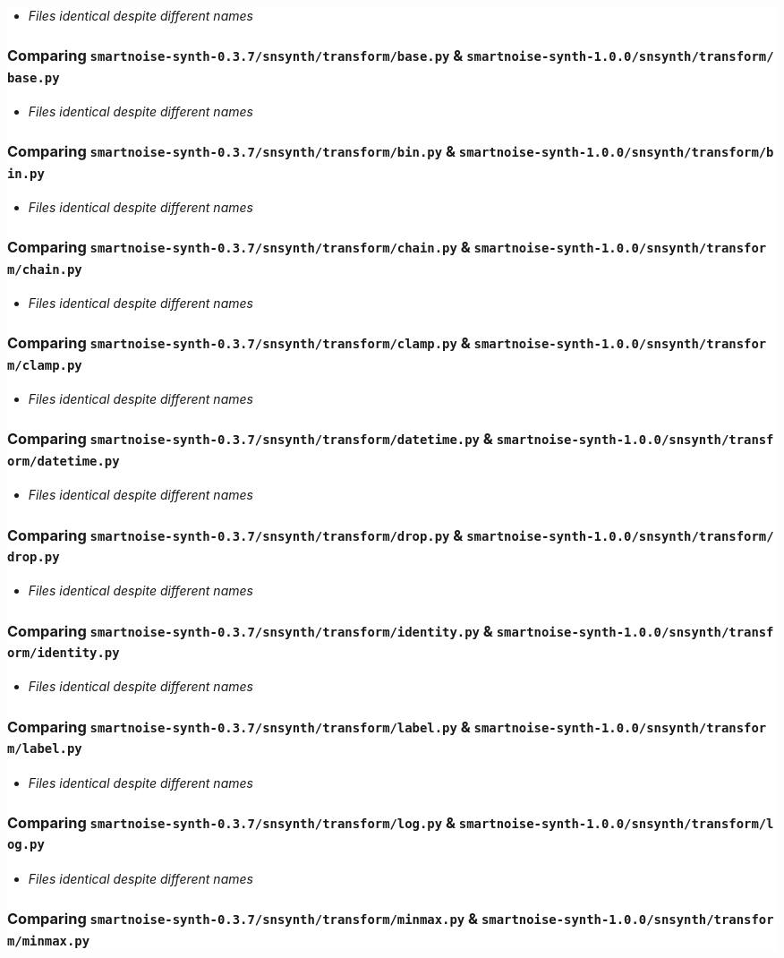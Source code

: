  * *Files identical despite different names*

### Comparing `smartnoise-synth-0.3.7/snsynth/transform/base.py` & `smartnoise-synth-1.0.0/snsynth/transform/base.py`

 * *Files identical despite different names*

### Comparing `smartnoise-synth-0.3.7/snsynth/transform/bin.py` & `smartnoise-synth-1.0.0/snsynth/transform/bin.py`

 * *Files identical despite different names*

### Comparing `smartnoise-synth-0.3.7/snsynth/transform/chain.py` & `smartnoise-synth-1.0.0/snsynth/transform/chain.py`

 * *Files identical despite different names*

### Comparing `smartnoise-synth-0.3.7/snsynth/transform/clamp.py` & `smartnoise-synth-1.0.0/snsynth/transform/clamp.py`

 * *Files identical despite different names*

### Comparing `smartnoise-synth-0.3.7/snsynth/transform/datetime.py` & `smartnoise-synth-1.0.0/snsynth/transform/datetime.py`

 * *Files identical despite different names*

### Comparing `smartnoise-synth-0.3.7/snsynth/transform/drop.py` & `smartnoise-synth-1.0.0/snsynth/transform/drop.py`

 * *Files identical despite different names*

### Comparing `smartnoise-synth-0.3.7/snsynth/transform/identity.py` & `smartnoise-synth-1.0.0/snsynth/transform/identity.py`

 * *Files identical despite different names*

### Comparing `smartnoise-synth-0.3.7/snsynth/transform/label.py` & `smartnoise-synth-1.0.0/snsynth/transform/label.py`

 * *Files identical despite different names*

### Comparing `smartnoise-synth-0.3.7/snsynth/transform/log.py` & `smartnoise-synth-1.0.0/snsynth/transform/log.py`

 * *Files identical despite different names*

### Comparing `smartnoise-synth-0.3.7/snsynth/transform/minmax.py` & `smartnoise-synth-1.0.0/snsynth/transform/minmax.py`
